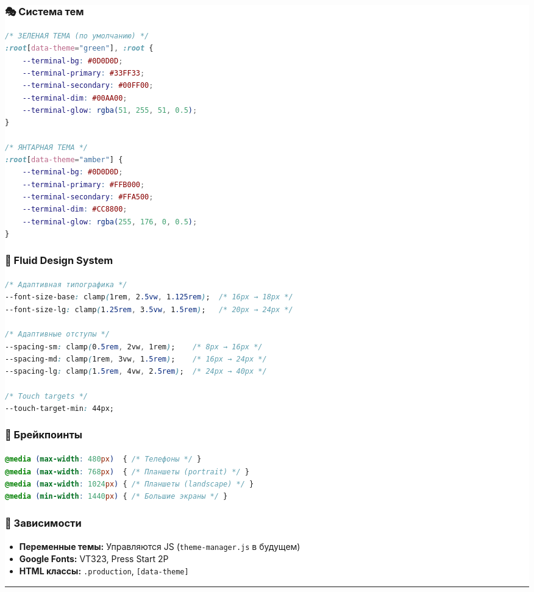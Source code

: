 ### 🎭 Система тем

```css
/* ЗЕЛЕНАЯ ТЕМА (по умолчанию) */
:root[data-theme="green"], :root {
    --terminal-bg: #0D0D0D;
    --terminal-primary: #33FF33;
    --terminal-secondary: #00FF00;
    --terminal-dim: #00AA00;
    --terminal-glow: rgba(51, 255, 51, 0.5);
}

/* ЯНТАРНАЯ ТЕМА */
:root[data-theme="amber"] {
    --terminal-bg: #0D0D0D;
    --terminal-primary: #FFB000;
    --terminal-secondary: #FFA500;
    --terminal-dim: #CC8800;
    --terminal-glow: rgba(255, 176, 0, 0.5);
}
```

### 📐 Fluid Design System

```css
/* Адаптивная типографика */
--font-size-base: clamp(1rem, 2.5vw, 1.125rem);  /* 16px → 18px */
--font-size-lg: clamp(1.25rem, 3.5vw, 1.5rem);   /* 20px → 24px */

/* Адаптивные отступы */
--spacing-sm: clamp(0.5rem, 2vw, 1rem);    /* 8px → 16px */
--spacing-md: clamp(1rem, 3vw, 1.5rem);    /* 16px → 24px */
--spacing-lg: clamp(1.5rem, 4vw, 2.5rem);  /* 24px → 40px */

/* Touch targets */
--touch-target-min: 44px;
```

### 📱 Брейкпоинты

```css
@media (max-width: 480px)  { /* Телефоны */ }
@media (max-width: 768px)  { /* Планшеты (portrait) */ }
@media (max-width: 1024px) { /* Планшеты (landscape) */ }
@media (min-width: 1440px) { /* Большие экраны */ }
```

### 🔗 Зависимости
- **Переменные темы:** Управляются JS (`theme-manager.js` в будущем)
- **Google Fonts:** VT323, Press Start 2P
- **HTML классы:** `.production`, `[data-theme]`

---
